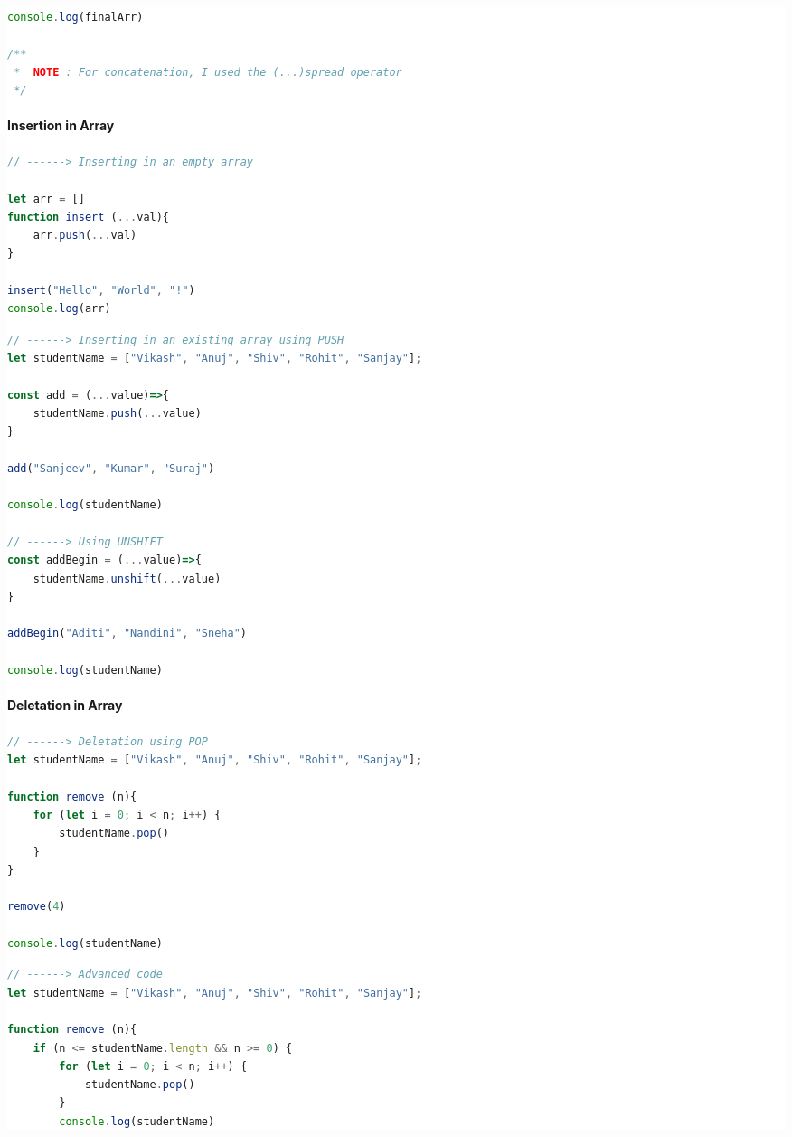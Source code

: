 ```js
console.log(finalArr)

/**
 *  NOTE : For concatenation, I used the (...)spread operator
 */
```
#### Insertion in Array
```js
// ------> Inserting in an empty array

let arr = []
function insert (...val){
    arr.push(...val)
}

insert("Hello", "World", "!")
console.log(arr)
```
```js
// ------> Inserting in an existing array using PUSH
let studentName = ["Vikash", "Anuj", "Shiv", "Rohit", "Sanjay"];

const add = (...value)=>{
    studentName.push(...value)
}

add("Sanjeev", "Kumar", "Suraj")

console.log(studentName)

// ------> Using UNSHIFT
const addBegin = (...value)=>{
    studentName.unshift(...value)
}

addBegin("Aditi", "Nandini", "Sneha")

console.log(studentName)
```
#### Deletation in Array
```js
// ------> Deletation using POP
let studentName = ["Vikash", "Anuj", "Shiv", "Rohit", "Sanjay"];

function remove (n){
    for (let i = 0; i < n; i++) {
        studentName.pop()
    }
}

remove(4)

console.log(studentName)
```
```js
// ------> Advanced code
let studentName = ["Vikash", "Anuj", "Shiv", "Rohit", "Sanjay"];

function remove (n){
    if (n <= studentName.length && n >= 0) {
        for (let i = 0; i < n; i++) {
            studentName.pop()
        }
        console.log(studentName)
```